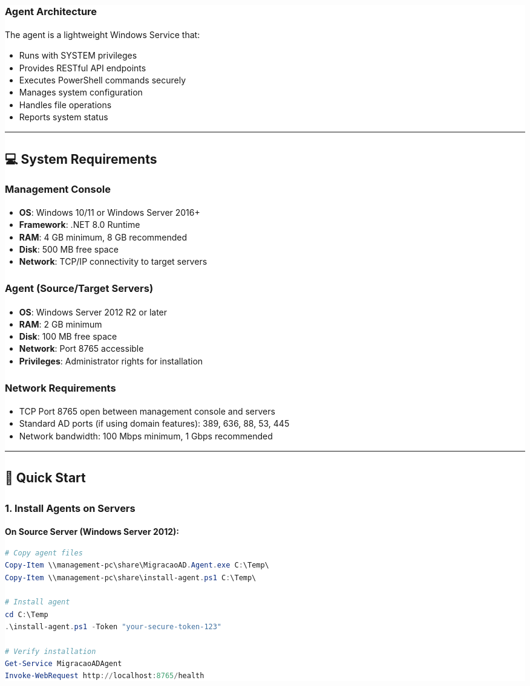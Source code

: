 ### Agent Architecture

The agent is a lightweight Windows Service that:
- Runs with SYSTEM privileges
- Provides RESTful API endpoints
- Executes PowerShell commands securely
- Manages system configuration
- Handles file operations
- Reports system status

---

## 💻 System Requirements

### Management Console

- **OS**: Windows 10/11 or Windows Server 2016+
- **Framework**: .NET 8.0 Runtime
- **RAM**: 4 GB minimum, 8 GB recommended
- **Disk**: 500 MB free space
- **Network**: TCP/IP connectivity to target servers

### Agent (Source/Target Servers)

- **OS**: Windows Server 2012 R2 or later
- **RAM**: 2 GB minimum
- **Disk**: 100 MB free space
- **Network**: Port 8765 accessible
- **Privileges**: Administrator rights for installation

### Network Requirements

- TCP Port 8765 open between management console and servers
- Standard AD ports (if using domain features): 389, 636, 88, 53, 445
- Network bandwidth: 100 Mbps minimum, 1 Gbps recommended

---

## 🚀 Quick Start

### 1. Install Agents on Servers

**On Source Server (Windows Server 2012):**
```powershell
# Copy agent files
Copy-Item \\management-pc\share\MigracaoAD.Agent.exe C:\Temp\
Copy-Item \\management-pc\share\install-agent.ps1 C:\Temp\

# Install agent
cd C:\Temp
.\install-agent.ps1 -Token "your-secure-token-123"

# Verify installation
Get-Service MigracaoADAgent
Invoke-WebRequest http://localhost:8765/health
```

